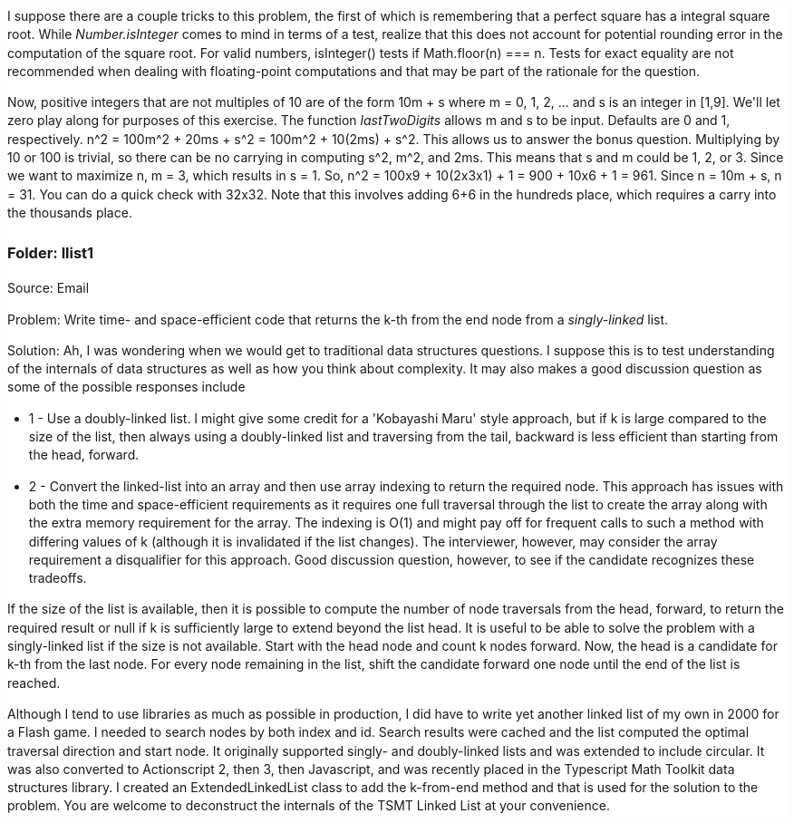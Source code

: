 I suppose there are a couple tricks to this problem, the first of which is remembering that a perfect square has a integral square root.  While  _Number.isInteger_ comes to mind in terms of a test, realize that this does not account for potential rounding error in the computation of the square root.  For valid numbers, isInteger() tests if Math.floor(n) === n.  Tests for exact equality are not recommended when dealing with floating-point computations and that may be part of the rationale for the question.

Now, positive integers that are not multiples of 10 are of the form 10m + s where m = 0, 1, 2, ... and s is an integer in [1,9].  We'll let zero play along for purposes of this exercise.  The function _lastTwoDigits_ allows m and s to be input.  Defaults are 0 and 1, respectively.  n^2 = 100m^2 + 20ms + s^2 = 100m^2 + 10(2ms) + s^2.  This allows us to answer the bonus question.  Multiplying by 10 or 100 is trivial, so there can be no carrying in computing s^2, m^2, and 2ms.  This means that s and m could be 1, 2, or 3.  Since we want to maximize n, m = 3, which results in s = 1. So, n^2 = 100x9 + 10(2x3x1) + 1 = 900 + 10x6 + 1 = 961.  Since n = 10m + s, n = 31.  You can do a quick check with 32x32.  Note that this involves adding 6+6 in the hundreds place, which requires a carry into the thousands place.


### Folder: llist1

Source: Email

Problem: Write time- and space-efficient code that returns the k-th from the end node from a _singly-linked_ list.


Solution:  Ah, I was wondering when we would get to traditional data structures questions.  I suppose this is to test understanding of the internals of data structures as well as how you think about complexity.  It may also makes a good discussion question as some of the possible responses include

* 1 - Use a doubly-linked list.  I might give some credit for a 'Kobayashi Maru' style approach, but if k is large compared to the size of the list, then always using a doubly-linked list and traversing from the tail, backward is less efficient than starting from the head, forward.

* 2 - Convert the linked-list into an array and then use array indexing to return the required node.  This approach has issues with both the time and space-efficient requirements as it requires one full traversal through the list to create the array along with the extra memory requirement for the array.  The indexing is O(1) and might pay off for frequent calls to such a method with differing values of k (although it is invalidated if the list changes).  The interviewer, however, may consider the array requirement a disqualifier for this approach.  Good discussion question, however, to see if the candidate recognizes these tradeoffs.

If the size of the list is available, then it is possible to compute the number of node traversals from the head, forward, to return the required result or null if k is sufficiently large to extend beyond the list head.  It is useful to be able to solve the problem with a singly-linked list if the size is not available.  Start with the head node and count k nodes forward.  Now, the head is a candidate for k-th from the last node.  For every node remaining in the list, shift the candidate forward one node until the end of the list is reached.

Although I tend to use libraries as much as possible in production, I did have to write yet another linked list of my own in 2000 for a Flash game.  I needed to search nodes by both index and id.  Search results were cached and the list computed the optimal traversal direction and start node.  It originally supported singly- and doubly-linked lists and was extended to include circular.  It was also converted to Actionscript 2, then 3, then Javascript, and was recently placed in the Typescript Math Toolkit data structures library.  I created an ExtendedLinkedList class to add the k-from-end method and that is used for the solution to the problem.  You are welcome to deconstruct the internals of the TSMT Linked List at your convenience.


[//]: # (kudos http://stackoverflow.com/questions/4823468/store-comments-in-markdown-syntax)
[The Algorithmist]: <https://www.linkedin.com/in/jimarmstrong>
[my solution at the this blog post]: <http://www.algorithmist.net/programming/pascals-triangle-and-the-developer-interview/>
[blog post on minimizing worst-case complexity]: <http://www.algorithmist.net/applied-math/minimizing-worst-case-complexity/>
[Read all about it here]: <http://www.algorithmist.net/applied-math/typescript-programming-test-problems-repo-update/>